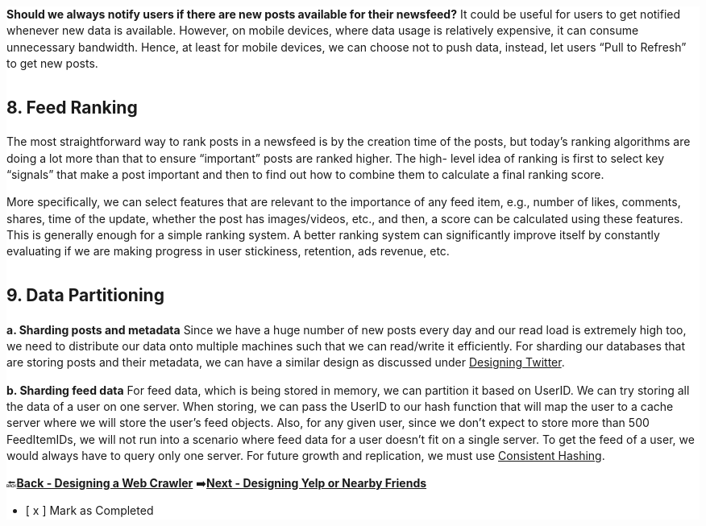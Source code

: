 **Should we always notify users if there are new posts available for their newsfeed?** It could be useful for 
users to get notified whenever new data is available. However, on mobile devices, where data usage is 
relatively expensive, it can consume unnecessary bandwidth. Hence, at least for mobile devices, we can 
choose not to push data, instead, let users “Pull to Refresh” to get new posts.

## 8. Feed Ranking

The most straightforward way to rank posts in a newsfeed is by the creation time of the posts, but today’s 
ranking algorithms are doing a lot more than that to ensure “important” posts are ranked higher. The high-
level idea of ranking is first to select key “signals” that make a post important and then to find out how to 
combine them to calculate a final ranking score.

More specifically, we can select features that are relevant to the importance of any feed item, e.g., number of 
likes, comments, shares, time of the update, whether the post has images/videos, etc., and then, a score can be 
calculated using these features. This is generally enough for a simple ranking system. A better ranking system 
can significantly improve itself by constantly evaluating if we are making progress in user stickiness, 
retention, ads revenue, etc.

## 9. Data Partitioning

**a. Sharding posts and metadata**
Since we have a huge number of new posts every day and our read load is extremely high too, we need to 
distribute our data onto multiple machines such that we can read/write it efficiently. For sharding our 
databases that are storing posts and their metadata, we can have a similar design as discussed under 
[Designing Twitter](../006_Designing_Twitter/README.md#7-data-sharding).

**b. Sharding feed data**
For feed data, which is being stored in memory, we can partition it based on UserID. We can try storing all the 
data of a user on one server. When storing, we can pass the UserID to our hash function that will map the 
user to a cache server where we will store the user’s feed objects. Also, for any given user, since we don’t 
expect to store more than 500 FeedItemIDs, we will not run into a scenario where feed data for a user doesn’t 
fit on a single server. To get the feed of a user, we would always have to query only one server. For future 
growth and replication, we must use [Consistent Hashing](../017_Glossary_Of_System_Design_Basics/010_Consistent_Hashing/README.md).

:back:[**Back - Designing a Web Crawler**](../011_Designing_a_Web_Crawler/README.md)
:arrow_right:[**Next - Designing Yelp or Nearby Friends**](../013_Designing_Yelp_or_Nearby_Friends/README.md)

- [ x ] Mark as Completed